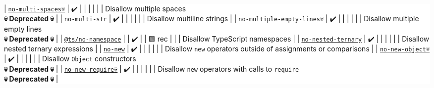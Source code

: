 | [`no-multi-spaces`💀](https://eslint.org/docs/latest/rules/no-multi-spaces)                                                                 |  ✔️       |           |        |        |           |          | Disallow multiple spaces<br/>**💀 Deprecated 💀**                                                                                                                                                                                                                                                                                                                                                                                                                                                                         |
| [`no-multi-str`](https://eslint.org/docs/latest/rules/no-multi-str)                                                                         |  ✔️       |           |        |        |           |          | Disallow multiline strings                                                                                                                                                                                                                                                                                                                                                                                                                                                                                                |
| [`no-multiple-empty-lines`💀](https://eslint.org/docs/latest/rules/no-multiple-empty-lines)                                                 |  ✔️       |           |        |        |           |          | Disallow multiple empty lines<br/>**💀 Deprecated 💀**                                                                                                                                                                                                                                                                                                                                                                                                                                                                    |
| [`@ts/no-namespace`](https://typescript-eslint.io/rules/no-namespace)                                                                       |           |  ✔️       |        | 🟩 rec |           |          | Disallow TypeScript namespaces                                                                                                                                                                                                                                                                                                                                                                                                                                                                                            |
| [`no-nested-ternary`](https://eslint.org/docs/latest/rules/no-nested-ternary)                                                               |  ✔️       |           |        |        |           |          | Disallow nested ternary expressions                                                                                                                                                                                                                                                                                                                                                                                                                                                                                       |
| [`no-new`](https://eslint.org/docs/latest/rules/no-new)                                                                                     |  ✔️       |           |        |        |           |          | Disallow `new` operators outside of assignments or comparisons                                                                                                                                                                                                                                                                                                                                                                                                                                                            |
| [`no-new-object`💀](https://eslint.org/docs/latest/rules/no-new-object)                                                                     |  ✔️       |           |        |        |           |          | Disallow `Object` constructors<br/>**💀 Deprecated 💀**                                                                                                                                                                                                                                                                                                                                                                                                                                                                   |
| [`no-new-require`💀](https://eslint.org/docs/latest/rules/no-new-require)                                                                   |  ✔️       |           |        |        |           |          | Disallow `new` operators with calls to `require`<br/>**💀 Deprecated 💀**                                                                                                                                                                                                                                                                                                                                                                                                                                                 |